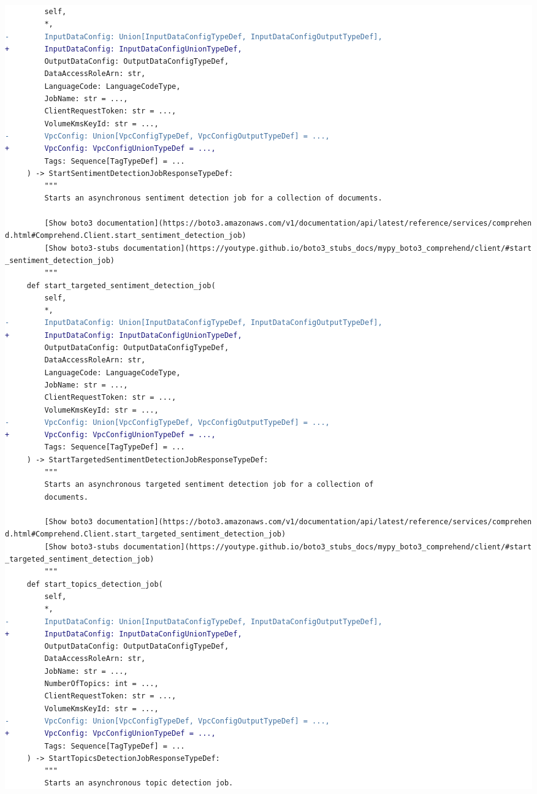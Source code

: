 ```diff
         self,
         *,
-        InputDataConfig: Union[InputDataConfigTypeDef, InputDataConfigOutputTypeDef],
+        InputDataConfig: InputDataConfigUnionTypeDef,
         OutputDataConfig: OutputDataConfigTypeDef,
         DataAccessRoleArn: str,
         LanguageCode: LanguageCodeType,
         JobName: str = ...,
         ClientRequestToken: str = ...,
         VolumeKmsKeyId: str = ...,
-        VpcConfig: Union[VpcConfigTypeDef, VpcConfigOutputTypeDef] = ...,
+        VpcConfig: VpcConfigUnionTypeDef = ...,
         Tags: Sequence[TagTypeDef] = ...
     ) -> StartSentimentDetectionJobResponseTypeDef:
         """
         Starts an asynchronous sentiment detection job for a collection of documents.
 
         [Show boto3 documentation](https://boto3.amazonaws.com/v1/documentation/api/latest/reference/services/comprehend.html#Comprehend.Client.start_sentiment_detection_job)
         [Show boto3-stubs documentation](https://youtype.github.io/boto3_stubs_docs/mypy_boto3_comprehend/client/#start_sentiment_detection_job)
         """
     def start_targeted_sentiment_detection_job(
         self,
         *,
-        InputDataConfig: Union[InputDataConfigTypeDef, InputDataConfigOutputTypeDef],
+        InputDataConfig: InputDataConfigUnionTypeDef,
         OutputDataConfig: OutputDataConfigTypeDef,
         DataAccessRoleArn: str,
         LanguageCode: LanguageCodeType,
         JobName: str = ...,
         ClientRequestToken: str = ...,
         VolumeKmsKeyId: str = ...,
-        VpcConfig: Union[VpcConfigTypeDef, VpcConfigOutputTypeDef] = ...,
+        VpcConfig: VpcConfigUnionTypeDef = ...,
         Tags: Sequence[TagTypeDef] = ...
     ) -> StartTargetedSentimentDetectionJobResponseTypeDef:
         """
         Starts an asynchronous targeted sentiment detection job for a collection of
         documents.
 
         [Show boto3 documentation](https://boto3.amazonaws.com/v1/documentation/api/latest/reference/services/comprehend.html#Comprehend.Client.start_targeted_sentiment_detection_job)
         [Show boto3-stubs documentation](https://youtype.github.io/boto3_stubs_docs/mypy_boto3_comprehend/client/#start_targeted_sentiment_detection_job)
         """
     def start_topics_detection_job(
         self,
         *,
-        InputDataConfig: Union[InputDataConfigTypeDef, InputDataConfigOutputTypeDef],
+        InputDataConfig: InputDataConfigUnionTypeDef,
         OutputDataConfig: OutputDataConfigTypeDef,
         DataAccessRoleArn: str,
         JobName: str = ...,
         NumberOfTopics: int = ...,
         ClientRequestToken: str = ...,
         VolumeKmsKeyId: str = ...,
-        VpcConfig: Union[VpcConfigTypeDef, VpcConfigOutputTypeDef] = ...,
+        VpcConfig: VpcConfigUnionTypeDef = ...,
         Tags: Sequence[TagTypeDef] = ...
     ) -> StartTopicsDetectionJobResponseTypeDef:
         """
         Starts an asynchronous topic detection job.
```